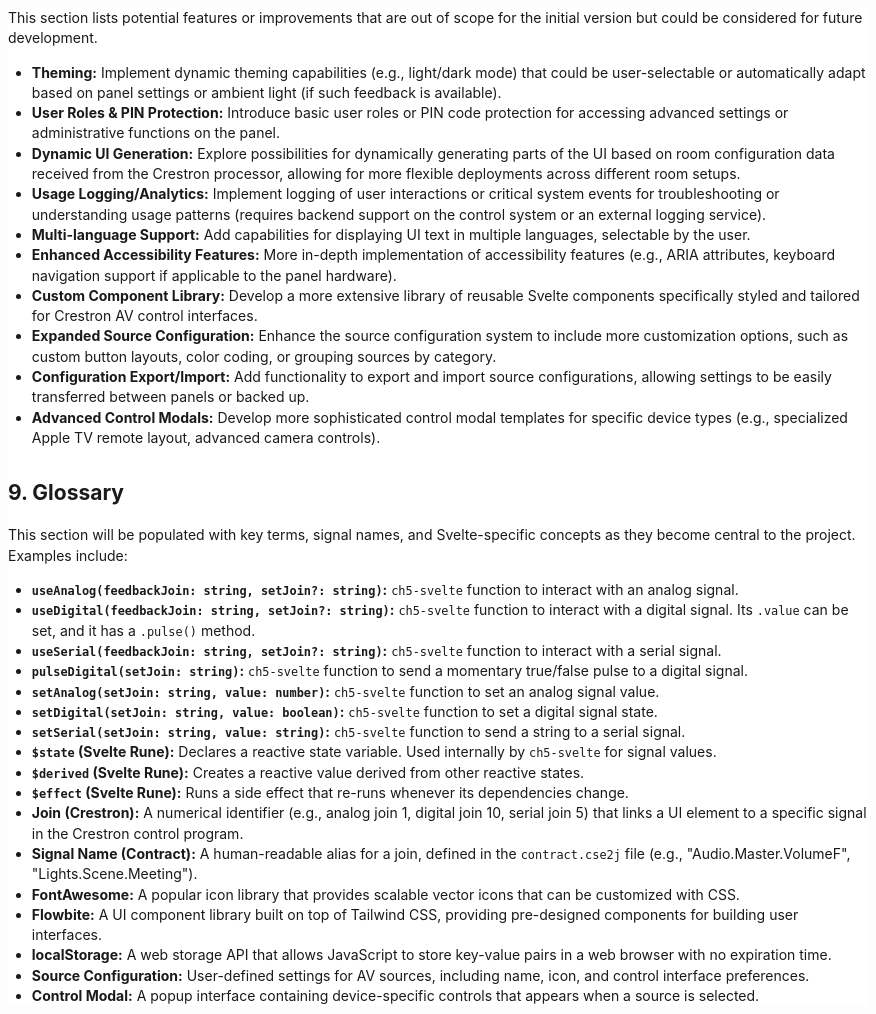 This section lists potential features or improvements that are out of scope for the initial version but could be considered for future development.

*   **Theming:** Implement dynamic theming capabilities (e.g., light/dark mode) that could be user-selectable or automatically adapt based on panel settings or ambient light (if such feedback is available).
*   **User Roles & PIN Protection:** Introduce basic user roles or PIN code protection for accessing advanced settings or administrative functions on the panel.
*   **Dynamic UI Generation:** Explore possibilities for dynamically generating parts of the UI based on room configuration data received from the Crestron processor, allowing for more flexible deployments across different room setups.
*   **Usage Logging/Analytics:** Implement logging of user interactions or critical system events for troubleshooting or understanding usage patterns (requires backend support on the control system or an external logging service).
*   **Multi-language Support:** Add capabilities for displaying UI text in multiple languages, selectable by the user.
*   **Enhanced Accessibility Features:** More in-depth implementation of accessibility features (e.g., ARIA attributes, keyboard navigation support if applicable to the panel hardware).
*   **Custom Component Library:** Develop a more extensive library of reusable Svelte components specifically styled and tailored for Crestron AV control interfaces.
*   **Expanded Source Configuration:** Enhance the source configuration system to include more customization options, such as custom button layouts, color coding, or grouping sources by category.
*   **Configuration Export/Import:** Add functionality to export and import source configurations, allowing settings to be easily transferred between panels or backed up.
*   **Advanced Control Modals:** Develop more sophisticated control modal templates for specific device types (e.g., specialized Apple TV remote layout, advanced camera controls).

## 9. Glossary

This section will be populated with key terms, signal names, and Svelte-specific concepts as they become central to the project. Examples include:

*   **`useAnalog(feedbackJoin: string, setJoin?: string)`:** `ch5-svelte` function to interact with an analog signal.
*   **`useDigital(feedbackJoin: string, setJoin?: string)`:** `ch5-svelte` function to interact with a digital signal. Its `.value` can be set, and it has a `.pulse()` method.
*   **`useSerial(feedbackJoin: string, setJoin?: string)`:** `ch5-svelte` function to interact with a serial signal.
*   **`pulseDigital(setJoin: string)`:** `ch5-svelte` function to send a momentary true/false pulse to a digital signal.
*   **`setAnalog(setJoin: string, value: number)`:** `ch5-svelte` function to set an analog signal value.
*   **`setDigital(setJoin: string, value: boolean)`:** `ch5-svelte` function to set a digital signal state.
*   **`setSerial(setJoin: string, value: string)`:** `ch5-svelte` function to send a string to a serial signal.
*   **`$state` (Svelte Rune):** Declares a reactive state variable. Used internally by `ch5-svelte` for signal values.
*   **`$derived` (Svelte Rune):** Creates a reactive value derived from other reactive states.
*   **`$effect` (Svelte Rune):** Runs a side effect that re-runs whenever its dependencies change.
*   **Join (Crestron):** A numerical identifier (e.g., analog join 1, digital join 10, serial join 5) that links a UI element to a specific signal in the Crestron control program.
*   **Signal Name (Contract):** A human-readable alias for a join, defined in the `contract.cse2j` file (e.g., "Audio.Master.VolumeF", "Lights.Scene.Meeting").
*   **FontAwesome:** A popular icon library that provides scalable vector icons that can be customized with CSS.
*   **Flowbite:** A UI component library built on top of Tailwind CSS, providing pre-designed components for building user interfaces.
*   **localStorage:** A web storage API that allows JavaScript to store key-value pairs in a web browser with no expiration time.
*   **Source Configuration:** User-defined settings for AV sources, including name, icon, and control interface preferences.
*   **Control Modal:** A popup interface containing device-specific controls that appears when a source is selected.